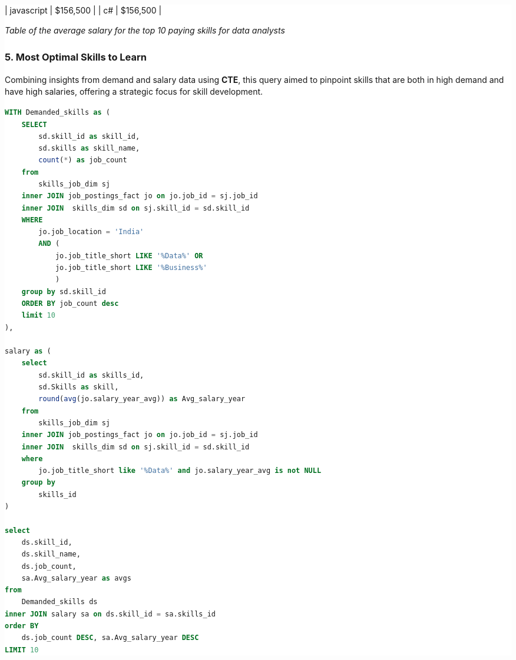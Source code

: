 | javascript   | $156,500              |
| c#           | $156,500              |

*Table of the average salary for the top 10 paying skills for data analysts*

### 5. Most Optimal Skills to Learn

Combining insights from demand and salary data using **CTE**, this query aimed to pinpoint skills that are both in high demand and have high salaries, offering a strategic focus for skill development.

```sql
WITH Demanded_skills as (
    SELECT 
        sd.skill_id as skill_id,
        sd.skills as skill_name,
        count(*) as job_count 
    from 
        skills_job_dim sj
    inner JOIN job_postings_fact jo on jo.job_id = sj.job_id
    inner JOIN  skills_dim sd on sj.skill_id = sd.skill_id
    WHERE 
        jo.job_location = 'India'
        AND (
            jo.job_title_short LIKE '%Data%' OR
            jo.job_title_short LIKE '%Business%'
            )
    group by sd.skill_id
    ORDER BY job_count desc
    limit 10
),

salary as (
    select 
        sd.skill_id as skills_id,
        sd.Skills as skill,
        round(avg(jo.salary_year_avg)) as Avg_salary_year
    from 
        skills_job_dim sj
    inner JOIN job_postings_fact jo on jo.job_id = sj.job_id
    inner JOIN  skills_dim sd on sj.skill_id = sd.skill_id
    where
        jo.job_title_short like '%Data%' and jo.salary_year_avg is not NULL
    group by 
        skills_id
)

select 
    ds.skill_id,
    ds.skill_name,
    ds.job_count,
    sa.Avg_salary_year as avgs
from 
    Demanded_skills ds
inner JOIN salary sa on ds.skill_id = sa.skills_id
order BY 
    ds.job_count DESC, sa.Avg_salary_year DESC
LIMIT 10

```

